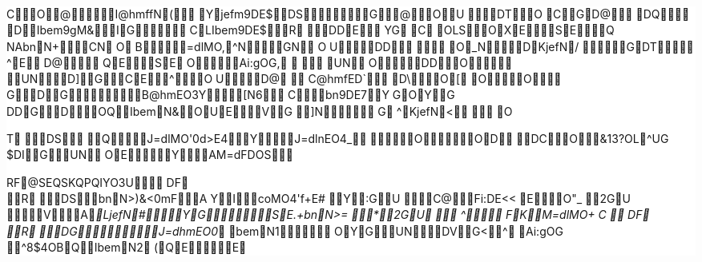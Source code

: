 CO@I@hmffN(
Y jefm9DE$DSG@OU
DTO
CG D@
DQ
DIbem9gM&I G  
CLIbem9DE$R	DDE	Y  G
C
	OLS OXESEQ
 NAbnN+CN	O
B=dlMO,^NGN
O
UDD	 	O_NDKjefN/	 G DT
^E
D@
QESE	OAi:gOG,


UN
O\DDO
UND]GCE ^O
UD@

	C@hmfED`
D\O[	O\O
GDGB@hmEO3Y [N6
Cbn9DE7 Y
 GOYG 	DD GDO QIbemN&OUEVG	]N
G 
^KjefN< 

O

T
DS
QJ=dlMO'0d>E4YJ=dlnEO4_ 	OOD	DCO&13?OL^UG $DIGUN
OEYAM=dFDOS 

RF@SEQSKQPQIYO3U
DF		
R	DS bnN>)&<0mFA
YI coMO4'f+E#
Y:GU
 C@Fi:DE<<
EO"_
2GU
VA_LjefN#Y G SE.+bnN>=
*2GU

^
FK M=dlMO+
C
	
DF		
R	DG J=dhmEO0_	bemN1 
OY GUNDVG<^ 	Ai:gOG ^8$4OBQIbemN2
(QEE
